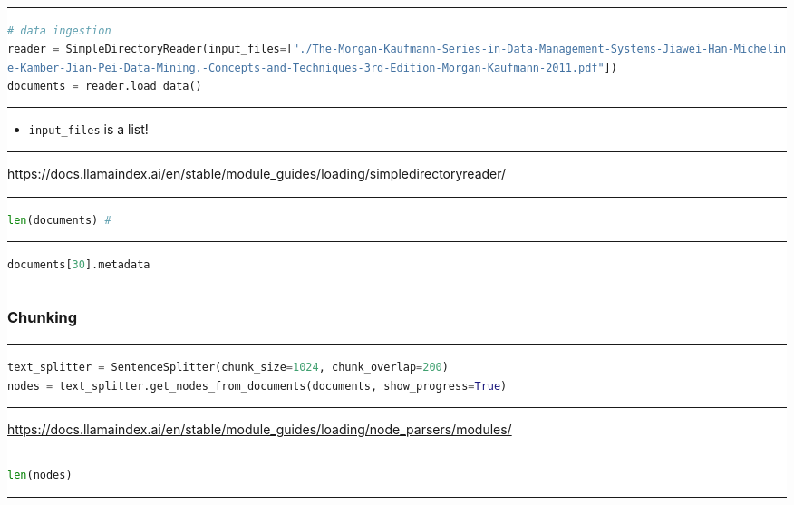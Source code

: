 

------

```python
# data ingestion
reader = SimpleDirectoryReader(input_files=["./The-Morgan-Kaufmann-Series-in-Data-Management-Systems-Jiawei-Han-Micheline-Kamber-Jian-Pei-Data-Mining.-Concepts-and-Techniques-3rd-Edition-Morgan-Kaufmann-2011.pdf"])
documents = reader.load_data()
```

------

- `input_files` is a list!

------

https://docs.llamaindex.ai/en/stable/module_guides/loading/simpledirectoryreader/

------

```python
len(documents) #
```



------

```python
documents[30].metadata
```



------

### Chunking

------

```python
text_splitter = SentenceSplitter(chunk_size=1024, chunk_overlap=200)
nodes = text_splitter.get_nodes_from_documents(documents, show_progress=True)
```



------

https://docs.llamaindex.ai/en/stable/module_guides/loading/node_parsers/modules/

------

```python
len(nodes)
```



------
